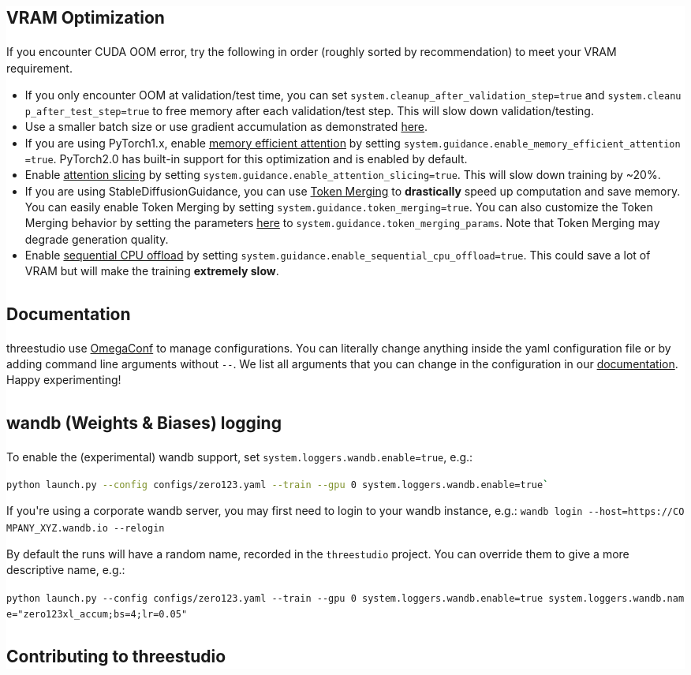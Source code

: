 ## VRAM Optimization

If you encounter CUDA OOM error, try the following in order (roughly sorted by recommendation) to meet your VRAM requirement.

- If you only encounter OOM at validation/test time, you can set `system.cleanup_after_validation_step=true` and `system.cleanup_after_test_step=true` to free memory after each validation/test step. This will slow down validation/testing.
- Use a smaller batch size or use gradient accumulation as demonstrated [here](https://github.com/threestudio-project/threestudio#tips-on-improving-quality).
- If you are using PyTorch1.x, enable [memory efficient attention](https://huggingface.co/docs/diffusers/optimization/fp16#memory-efficient-attention) by setting `system.guidance.enable_memory_efficient_attention=true`. PyTorch2.0 has built-in support for this optimization and is enabled by default.
- Enable [attention slicing](https://huggingface.co/docs/diffusers/optimization/fp16#sliced-attention-for-additional-memory-savings) by setting `system.guidance.enable_attention_slicing=true`. This will slow down training by ~20%.
- If you are using StableDiffusionGuidance, you can use [Token Merging](https://github.com/dbolya/tomesd) to **drastically** speed up computation and save memory. You can easily enable Token Merging by setting `system.guidance.token_merging=true`. You can also customize the Token Merging behavior by setting the parameters [here](https://github.com/dbolya/tomesd/blob/main/tomesd/patch.py#L183-L213) to `system.guidance.token_merging_params`. Note that Token Merging may degrade generation quality.
- Enable [sequential CPU offload](https://huggingface.co/docs/diffusers/optimization/fp16#offloading-to-cpu-with-accelerate-for-memory-savings) by setting `system.guidance.enable_sequential_cpu_offload=true`. This could save a lot of VRAM but will make the training **extremely slow**.

## Documentation

threestudio use [OmegaConf](https://github.com/omry/omegaconf) to manage configurations. You can literally change anything inside the yaml configuration file or by adding command line arguments without `--`. We list all arguments that you can change in the configuration in our [documentation](https://github.com/threestudio-project/threestudio/blob/main/DOCUMENTATION.md). Happy experimenting!

## wandb (Weights & Biases) logging

To enable the (experimental) wandb support, set `system.loggers.wandb.enable=true`, e.g.:

```bash
python launch.py --config configs/zero123.yaml --train --gpu 0 system.loggers.wandb.enable=true`
```

If you're using a corporate wandb server, you may first need to login to your wandb instance, e.g.:
`wandb login --host=https://COMPANY_XYZ.wandb.io --relogin`

By default the runs will have a random name, recorded in the `threestudio` project. You can override them to give a more descriptive name, e.g.:

`python launch.py --config configs/zero123.yaml --train --gpu 0 system.loggers.wandb.enable=true system.loggers.wandb.name="zero123xl_accum;bs=4;lr=0.05"`

## Contributing to threestudio
